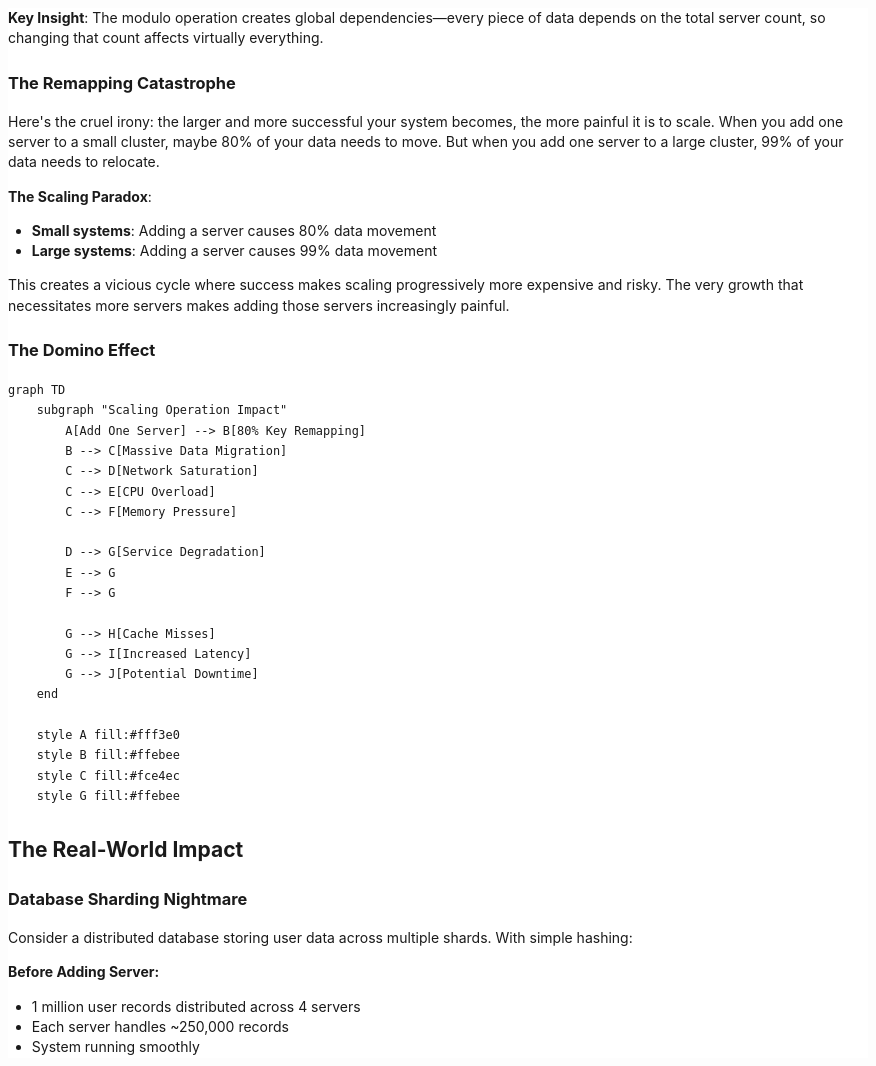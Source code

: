 **Key Insight**: The modulo operation creates global dependencies—every piece of data depends on the total server count, so changing that count affects virtually everything.

### The Remapping Catastrophe

Here's the cruel irony: the larger and more successful your system becomes, the more painful it is to scale. When you add one server to a small cluster, maybe 80% of your data needs to move. But when you add one server to a large cluster, 99% of your data needs to relocate.

**The Scaling Paradox**: 
- **Small systems**: Adding a server causes 80% data movement
- **Large systems**: Adding a server causes 99% data movement

This creates a vicious cycle where success makes scaling progressively more expensive and risky. The very growth that necessitates more servers makes adding those servers increasingly painful.

### The Domino Effect

```mermaid
graph TD
    subgraph "Scaling Operation Impact"
        A[Add One Server] --> B[80% Key Remapping]
        B --> C[Massive Data Migration]
        C --> D[Network Saturation]
        C --> E[CPU Overload]
        C --> F[Memory Pressure]
        
        D --> G[Service Degradation]
        E --> G
        F --> G
        
        G --> H[Cache Misses]
        G --> I[Increased Latency]
        G --> J[Potential Downtime]
    end
    
    style A fill:#fff3e0
    style B fill:#ffebee
    style C fill:#fce4ec
    style G fill:#ffebee
```

## The Real-World Impact

### Database Sharding Nightmare

Consider a distributed database storing user data across multiple shards. With simple hashing:

**Before Adding Server:**
- 1 million user records distributed across 4 servers
- Each server handles ~250,000 records
- System running smoothly
